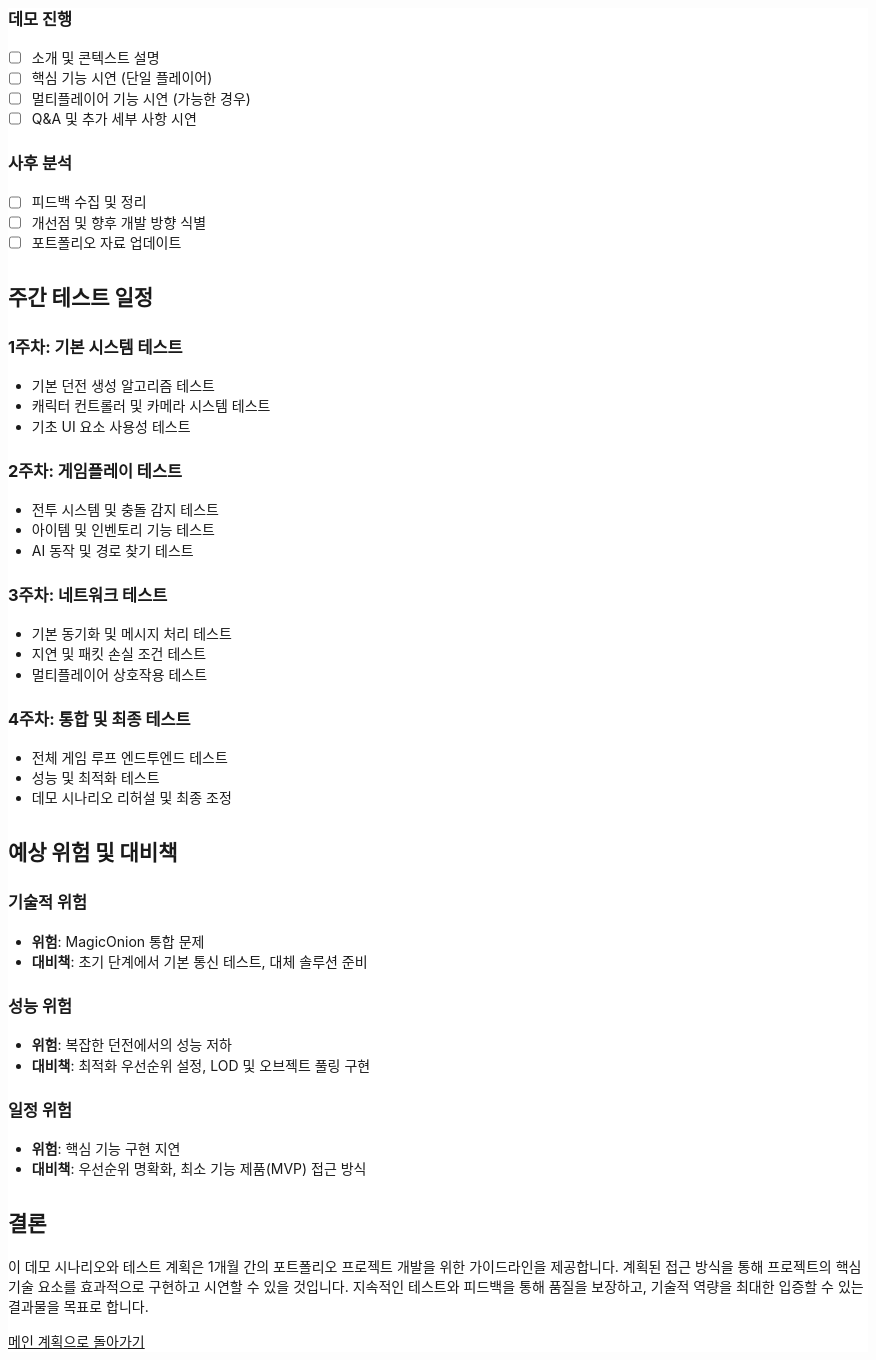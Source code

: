 ### 데모 진행
- [ ] 소개 및 콘텍스트 설명
- [ ] 핵심 기능 시연 (단일 플레이어)
- [ ] 멀티플레이어 기능 시연 (가능한 경우)
- [ ] Q&A 및 추가 세부 사항 시연

### 사후 분석
- [ ] 피드백 수집 및 정리
- [ ] 개선점 및 향후 개발 방향 식별
- [ ] 포트폴리오 자료 업데이트

## 주간 테스트 일정

### 1주차: 기본 시스템 테스트
- 기본 던전 생성 알고리즘 테스트
- 캐릭터 컨트롤러 및 카메라 시스템 테스트
- 기초 UI 요소 사용성 테스트

### 2주차: 게임플레이 테스트
- 전투 시스템 및 충돌 감지 테스트
- 아이템 및 인벤토리 기능 테스트
- AI 동작 및 경로 찾기 테스트

### 3주차: 네트워크 테스트
- 기본 동기화 및 메시지 처리 테스트
- 지연 및 패킷 손실 조건 테스트
- 멀티플레이어 상호작용 테스트

### 4주차: 통합 및 최종 테스트
- 전체 게임 루프 엔드투엔드 테스트
- 성능 및 최적화 테스트
- 데모 시나리오 리허설 및 최종 조정

## 예상 위험 및 대비책

### 기술적 위험
- **위험**: MagicOnion 통합 문제
- **대비책**: 초기 단계에서 기본 통신 테스트, 대체 솔루션 준비

### 성능 위험
- **위험**: 복잡한 던전에서의 성능 저하
- **대비책**: 최적화 우선순위 설정, LOD 및 오브젝트 풀링 구현

### 일정 위험
- **위험**: 핵심 기능 구현 지연
- **대비책**: 우선순위 명확화, 최소 기능 제품(MVP) 접근 방식

## 결론

이 데모 시나리오와 테스트 계획은 1개월 간의 포트폴리오 프로젝트 개발을 위한 가이드라인을 제공합니다. 계획된 접근 방식을 통해 프로젝트의 핵심 기술 요소를 효과적으로 구현하고 시연할 수 있을 것입니다. 지속적인 테스트와 피드백을 통해 품질을 보장하고, 기술적 역량을 최대한 입증할 수 있는 결과물을 목표로 합니다.

[메인 계획으로 돌아가기](./MasterPlan.md)
